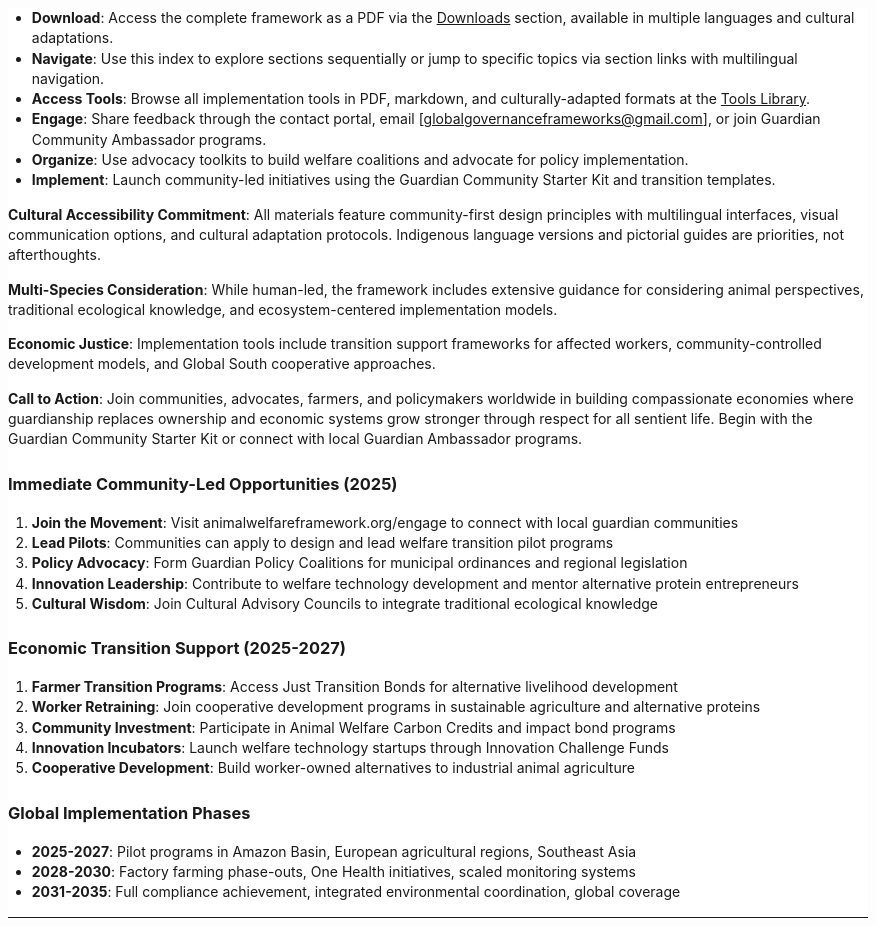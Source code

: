- **Download**: Access the complete framework as a PDF via the [Downloads](/downloads) section, available in multiple languages and cultural adaptations.
- **Navigate**: Use this index to explore sections sequentially or jump to specific topics via section links with multilingual navigation.
- **Access Tools**: Browse all implementation tools in PDF, markdown, and culturally-adapted formats at the [Tools Library](/frameworks/tools/animal-welfare-governance).
- **Engage**: Share feedback through the contact portal, email [globalgovernanceframeworks@gmail.com], or join Guardian Community Ambassador programs.
- **Organize**: Use advocacy toolkits to build welfare coalitions and advocate for policy implementation.
- **Implement**: Launch community-led initiatives using the Guardian Community Starter Kit and transition templates.

**Cultural Accessibility Commitment**: All materials feature community-first design principles with multilingual interfaces, visual communication options, and cultural adaptation protocols. Indigenous language versions and pictorial guides are priorities, not afterthoughts.

**Multi-Species Consideration**: While human-led, the framework includes extensive guidance for considering animal perspectives, traditional ecological knowledge, and ecosystem-centered implementation models.

**Economic Justice**: Implementation tools include transition support frameworks for affected workers, community-controlled development models, and Global South cooperative approaches.

**Call to Action**: Join communities, advocates, farmers, and policymakers worldwide in building compassionate economies where guardianship replaces ownership and economic systems grow stronger through respect for all sentient life. Begin with the Guardian Community Starter Kit or connect with local Guardian Ambassador programs.

### Immediate Community-Led Opportunities (2025)
1. **Join the Movement**: Visit animalwelfareframework.org/engage to connect with local guardian communities
2. **Lead Pilots**: Communities can apply to design and lead welfare transition pilot programs
3. **Policy Advocacy**: Form Guardian Policy Coalitions for municipal ordinances and regional legislation
4. **Innovation Leadership**: Contribute to welfare technology development and mentor alternative protein entrepreneurs
5. **Cultural Wisdom**: Join Cultural Advisory Councils to integrate traditional ecological knowledge

### Economic Transition Support (2025-2027)
1. **Farmer Transition Programs**: Access Just Transition Bonds for alternative livelihood development
2. **Worker Retraining**: Join cooperative development programs in sustainable agriculture and alternative proteins
3. **Community Investment**: Participate in Animal Welfare Carbon Credits and impact bond programs
4. **Innovation Incubators**: Launch welfare technology startups through Innovation Challenge Funds
5. **Cooperative Development**: Build worker-owned alternatives to industrial animal agriculture

### Global Implementation Phases
- **2025-2027**: Pilot programs in Amazon Basin, European agricultural regions, Southeast Asia
- **2028-2030**: Factory farming phase-outs, One Health initiatives, scaled monitoring systems
- **2031-2035**: Full compliance achievement, integrated environmental coordination, global coverage

---